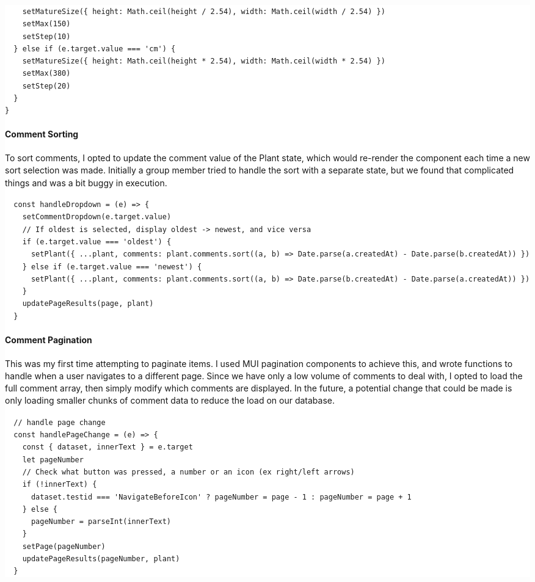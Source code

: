 ```
    setMatureSize({ height: Math.ceil(height / 2.54), width: Math.ceil(width / 2.54) })
    setMax(150)
    setStep(10)
  } else if (e.target.value === 'cm') {
    setMatureSize({ height: Math.ceil(height * 2.54), width: Math.ceil(width * 2.54) })
    setMax(380)
    setStep(20)
  }
}
```

#### Comment Sorting

To sort comments, I opted to update the comment value of the Plant state, which would re-render the component each time a new sort selection was made. Initially a group member tried to handle the sort with a separate state, but we found that complicated things and was a bit buggy in execution.

```
  const handleDropdown = (e) => {
    setCommentDropdown(e.target.value)
    // If oldest is selected, display oldest -> newest, and vice versa
    if (e.target.value === 'oldest') {
      setPlant({ ...plant, comments: plant.comments.sort((a, b) => Date.parse(a.createdAt) - Date.parse(b.createdAt)) })
    } else if (e.target.value === 'newest') {
      setPlant({ ...plant, comments: plant.comments.sort((a, b) => Date.parse(b.createdAt) - Date.parse(a.createdAt)) })
    }
    updatePageResults(page, plant)
  }
```

#### Comment Pagination
This was my first time attempting to paginate items. I used MUI pagination components to achieve this, and wrote functions to handle when a user navigates to a different page. Since we have only a low volume of comments to deal with, I opted to load the full comment array, then simply modify which comments are displayed. In the future, a potential change that could be made is only loading smaller chunks of comment data to reduce the load on our database.

```
  // handle page change
  const handlePageChange = (e) => {
    const { dataset, innerText } = e.target
    let pageNumber
    // Check what button was pressed, a number or an icon (ex right/left arrows)
    if (!innerText) {
      dataset.testid === 'NavigateBeforeIcon' ? pageNumber = page - 1 : pageNumber = page + 1
    } else {
      pageNumber = parseInt(innerText)
    }
    setPage(pageNumber)
    updatePageResults(pageNumber, plant)
  }
```
